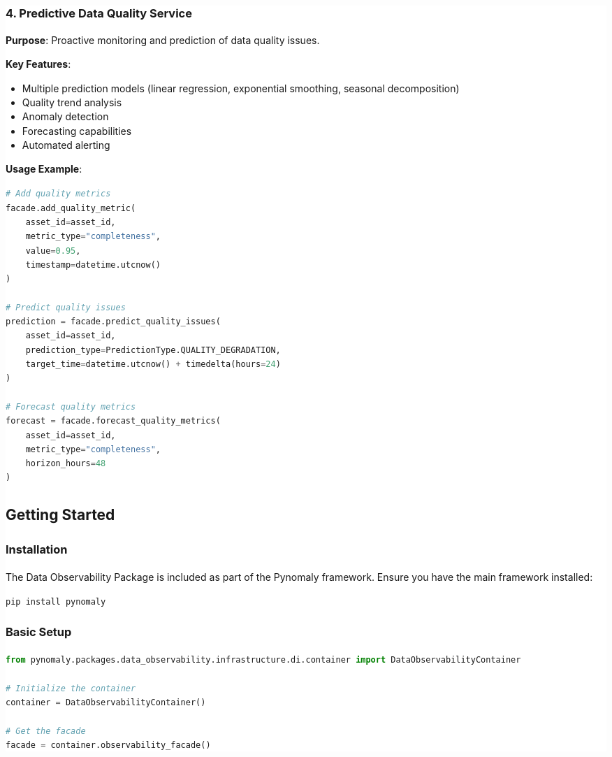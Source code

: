 ### 4. Predictive Data Quality Service

**Purpose**: Proactive monitoring and prediction of data quality issues.

**Key Features**:
- Multiple prediction models (linear regression, exponential smoothing, seasonal decomposition)
- Quality trend analysis
- Anomaly detection
- Forecasting capabilities
- Automated alerting

**Usage Example**:
```python
# Add quality metrics
facade.add_quality_metric(
    asset_id=asset_id,
    metric_type="completeness",
    value=0.95,
    timestamp=datetime.utcnow()
)

# Predict quality issues
prediction = facade.predict_quality_issues(
    asset_id=asset_id,
    prediction_type=PredictionType.QUALITY_DEGRADATION,
    target_time=datetime.utcnow() + timedelta(hours=24)
)

# Forecast quality metrics
forecast = facade.forecast_quality_metrics(
    asset_id=asset_id,
    metric_type="completeness",
    horizon_hours=48
)
```

## Getting Started

### Installation

The Data Observability Package is included as part of the Pynomaly framework. Ensure you have the main framework installed:

```bash
pip install pynomaly
```

### Basic Setup

```python
from pynomaly.packages.data_observability.infrastructure.di.container import DataObservabilityContainer

# Initialize the container
container = DataObservabilityContainer()

# Get the facade
facade = container.observability_facade()
```
